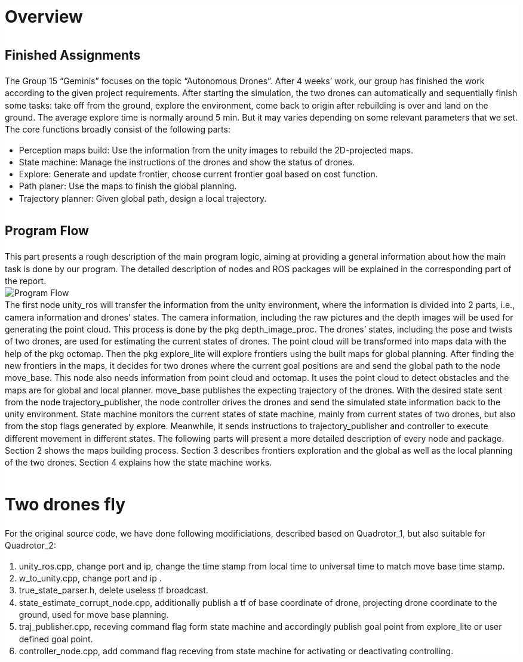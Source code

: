 # Overview
## Finished Assignments
The Group 15 “Geminis” focuses on the topic “Autonomous Drones”. After 4 weeks’ work, our group has finished the work according to the given project requirements. After starting the simulation, the two drones can automatically and sequentially finish some tasks: take off from the ground, explore the environment, come back to origin after rebuilding is over and land on the ground. The average explore time is normally around 5 min. But it may varies depending on some relevant parameters that we set. The core functions broadly consist of the following parts:
- Perception maps build: Use the information from the unity images to rebuild the 2D-projected maps.
- State machine: Manage the instructions of the drones and show the status of drones.
- Explore: Generate and update frontier, choose current frontier goal based on cost function.
- Path planer: Use the maps to finish the global planning.
- Trajectory planner: Given global path, design a local trajectory.

## Program Flow
This part presents a rough description of the main program logic, aiming at providing a general information about how the main task is done by our program. The detailed description of nodes and ROS packages will be explained in the corresponding part of the report.
<br />
![Program Flow](https://gitlab.lrz.de/yipeng.zhou/intro2ros-project/-/raw/main/images/workflow.png?inline=false)
<br />
The first node unity_ros will transfer the information from the unity environment, where the information is divided into 2 parts, i.e., camera information and drones’ states. The camera information, including the raw pictures and the depth images will be used for generating the point cloud. This process is done by the pkg depth_image_proc. The drones’ states, including the pose and twists of two drones, are used for estimating the current states of drones. The point cloud will be transformed into maps data with the help of the pkg octomap. Then the pkg explore_lite will explore frontiers using the built maps for global planning. After finding the new frontiers in the maps, it decides for two drones where the current goal positions are and send the global path to the node move_base. This node also needs information from point cloud and octomap. It uses the point cloud to detect obstacles and the maps are for global and local planner. move_base publishes the expecting trajectory of the drones. With the desired state sent from the node trajectory\_publisher, the node controller drives the drones and send the simulated state information back to the unity environment. State machine monitors the current states of state machine, mainly from current states of two drones, but also from the stop flags generated by explore. Meanwhile, it sends instructions to trajectory_publisher and controller to execute different movement in different states.
The following parts will present a more detailed description of every node and package. Section 2 shows the maps building process. Section 3 describes frontiers exploration and the global as well as the local planning of the two drones. Section 4 explains how the state machine works.
<br/>

# Two drones fly
For the original source code, we have done following modificiations, described based on Quadrotor_1, but also suitable for Quadrotor_2:
1. unity_ros.cpp, change port and ip, change the time stamp from local time to universal time to match move base time stamp.
2. w_to_unity.cpp, change port and ip .
3. true_state_parser.h, delete useless tf broadcast.
4. state_estimate_corrupt_node.cpp, additionally publish a tf of base coordinate of drone, projecting drone coordinate to the ground, used for move base planning.
5. traj_publisher.cpp, receving command flag form state machine and accordingly publish goal point from explore_lite or user defined goal point.
6. controller_node.cpp, add command flag receving from state machine for activating or deactivating controlling.
